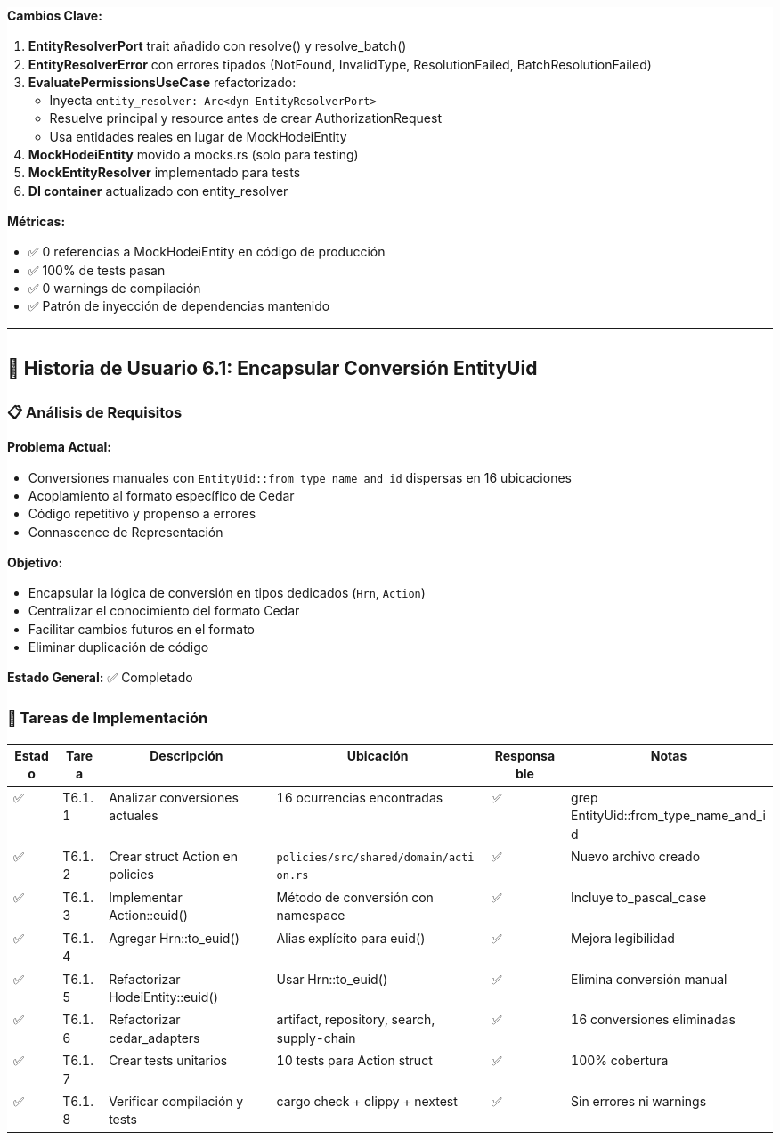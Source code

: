 **Cambios Clave:**
1. **EntityResolverPort** trait añadido con resolve() y resolve_batch()
2. **EntityResolverError** con errores tipados (NotFound, InvalidType, ResolutionFailed, BatchResolutionFailed)
3. **EvaluatePermissionsUseCase** refactorizado:
   - Inyecta `entity_resolver: Arc<dyn EntityResolverPort>`
   - Resuelve principal y resource antes de crear AuthorizationRequest
   - Usa entidades reales en lugar de MockHodeiEntity
4. **MockHodeiEntity** movido a mocks.rs (solo para testing)
5. **MockEntityResolver** implementado para tests
6. **DI container** actualizado con entity_resolver

**Métricas:**
- ✅ 0 referencias a MockHodeiEntity en código de producción
- ✅ 100% de tests pasan
- ✅ 0 warnings de compilación
- ✅ Patrón de inyección de dependencias mantenido

---

## 📖 Historia de Usuario 6.1: Encapsular Conversión EntityUid

### 📋 Análisis de Requisitos

**Problema Actual:**
- Conversiones manuales con `EntityUid::from_type_name_and_id` dispersas en 16 ubicaciones
- Acoplamiento al formato específico de Cedar
- Código repetitivo y propenso a errores
- Connascence de Representación

**Objetivo:**
- Encapsular la lógica de conversión en tipos dedicados (`Hrn`, `Action`)
- Centralizar el conocimiento del formato Cedar
- Facilitar cambios futuros en el formato
- Eliminar duplicación de código

**Estado General:** ✅ Completado

### 🎯 Tareas de Implementación

| Estado | Tarea | Descripción | Ubicación | Responsable | Notas |
|--------|-------|-------------|-----------|-------------|-------|
| ✅ | T6.1.1 | Analizar conversiones actuales | 16 ocurrencias encontradas | ✅ | grep EntityUid::from_type_name_and_id |
| ✅ | T6.1.2 | Crear struct Action en policies | `policies/src/shared/domain/action.rs` | ✅ | Nuevo archivo creado |
| ✅ | T6.1.3 | Implementar Action::euid() | Método de conversión con namespace | ✅ | Incluye to_pascal_case |
| ✅ | T6.1.4 | Agregar Hrn::to_euid() | Alias explícito para euid() | ✅ | Mejora legibilidad |
| ✅ | T6.1.5 | Refactorizar HodeiEntity::euid() | Usar Hrn::to_euid() | ✅ | Elimina conversión manual |
| ✅ | T6.1.6 | Refactorizar cedar_adapters | artifact, repository, search, supply-chain | ✅ | 16 conversiones eliminadas |
| ✅ | T6.1.7 | Crear tests unitarios | 10 tests para Action struct | ✅ | 100% cobertura |
| ✅ | T6.1.8 | Verificar compilación y tests | cargo check + clippy + nextest | ✅ | Sin errores ni warnings |
